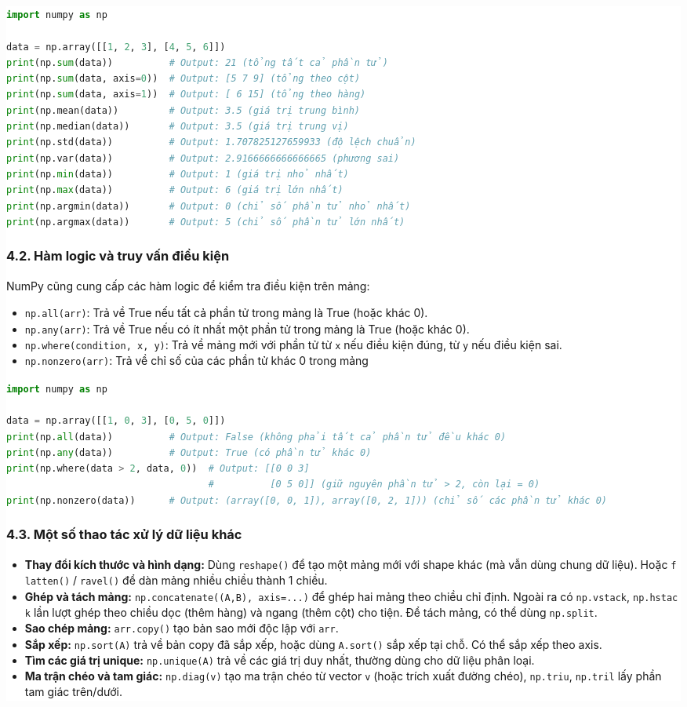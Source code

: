 ```python
import numpy as np

data = np.array([[1, 2, 3], [4, 5, 6]])
print(np.sum(data))          # Output: 21 (tổng tất cả phần tử)
print(np.sum(data, axis=0))  # Output: [5 7 9] (tổng theo cột)
print(np.sum(data, axis=1))  # Output: [ 6 15] (tổng theo hàng)
print(np.mean(data))         # Output: 3.5 (giá trị trung bình)
print(np.median(data))       # Output: 3.5 (giá trị trung vị)
print(np.std(data))          # Output: 1.707825127659933 (độ lệch chuẩn)
print(np.var(data))          # Output: 2.9166666666666665 (phương sai)
print(np.min(data))          # Output: 1 (giá trị nhỏ nhất)
print(np.max(data))          # Output: 6 (giá trị lớn nhất)
print(np.argmin(data))       # Output: 0 (chỉ số phần tử nhỏ nhất)
print(np.argmax(data))       # Output: 5 (chỉ số phần tử lớn nhất)
```

### 4.2. Hàm logic và truy vấn điều kiện

NumPy cũng cung cấp các hàm logic để kiểm tra điều kiện trên mảng:
- `np.all(arr)`: Trả về True nếu tất cả phần tử trong mảng là True (hoặc khác 0).
- `np.any(arr)`: Trả về True nếu có ít nhất một phần tử trong mảng là True (hoặc khác 0).
- `np.where(condition, x, y)`: Trả về mảng mới với phần tử từ `x` nếu điều kiện đúng, từ `y` nếu điều kiện sai.
- `np.nonzero(arr)`: Trả về chỉ số của các phần tử khác 0 trong mảng

```python
import numpy as np

data = np.array([[1, 0, 3], [0, 5, 0]])
print(np.all(data))          # Output: False (không phải tất cả phần tử đều khác 0)
print(np.any(data))          # Output: True (có phần tử khác 0)
print(np.where(data > 2, data, 0))  # Output: [[0 0 3]
                                    #          [0 5 0]] (giữ nguyên phần tử > 2, còn lại = 0)
print(np.nonzero(data))      # Output: (array([0, 0, 1]), array([0, 2, 1])) (chỉ số các phần tử khác 0)
```

### 4.3. Một số thao tác xử lý dữ liệu khác

- **Thay đổi kích thước và hình dạng:** Dùng `reshape()` để tạo một mảng mới với shape khác (mà vẫn dùng chung dữ liệu). Hoặc `flatten()` / `ravel()` để dàn mảng nhiều chiều thành 1 chiều.
- **Ghép và tách mảng:** `np.concatenate((A,B), axis=...)` để ghép hai mảng theo chiều chỉ định. Ngoài ra có `np.vstack`, `np.hstack` lần lượt ghép theo chiều dọc (thêm hàng) và ngang (thêm cột) cho tiện. Để tách mảng, có thể dùng `np.split`.
- **Sao chép mảng:** `arr.copy()` tạo bản sao mới độc lập với `arr`.
- **Sắp xếp:** `np.sort(A)` trả về bản copy đã sắp xếp, hoặc dùng `A.sort()` sắp xếp tại chỗ. Có thể sắp xếp theo axis.
- **Tìm các giá trị unique:** `np.unique(A)` trả về các giá trị duy nhất, thường dùng cho dữ liệu phân loại.
- **Ma trận chéo và tam giác:** `np.diag(v)` tạo ma trận chéo từ vector `v` (hoặc trích xuất đường chéo), `np.triu`, `np.tril` lấy phần tam giác trên/dưới.
